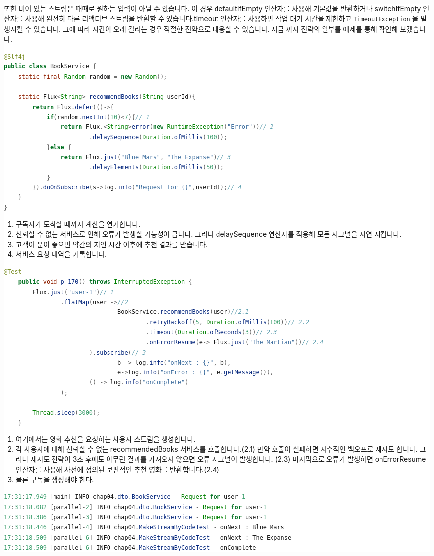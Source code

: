 또한 비어 있는 스트림은 때때로 원하는 입력이 아닐 수 있습니다. 이 경우 defaultIfEmpty 연산자를 사용해 기본값을 반환하거나 switchIfEmpty 연산자를 사용해 완전히 다른 리액티브 스트림을 반환할 수 있습니다.timeout 연산자를 사용하면 작업 대기 시간을 제한하고 `TimeoutException` 을 발생시킬 수 있습니다. 그에 따라 시간이 오래 걸리는 경우 적절한 전약으로 대응할 수 있습니다. 지금 까지 전략의 일부를 예제를 통해 확인해 보겠습니다.

```java
@Slf4j
public class BookService {
    static final Random random = new Random();

    static Flux<String> recommendBooks(String userId){
        return Flux.defer(()->{
            if(random.nextInt(10)<7){// 1
                return Flux.<String>error(new RuntimeException("Error"))// 2
                        .delaySequence(Duration.ofMillis(100));
            }else {
                return Flux.just("Blue Mars", "The Expanse")// 3
                        .delayElements(Duration.ofMillis(50));
            }
        }).doOnSubscribe(s->log.info("Request for {}",userId));// 4
    }
}
```

1. 구독자가 도착할 때까지 계산을 연기합니다.
2. 신뢰할 수 없는 서비스로 인해 오류가 발생할 가능성이 큽니다. 그러나 delaySequence 연산자를 적용해 모든 시그널을 지연 시킵니다.
3. 고객이 운이 좋으면 약간의 지연 시간 이후에 추천 결과를 받습니다.
4. 서비스 요청 내역을 기록합니다.

```java
@Test
    public void p_170() throws InterruptedException {
        Flux.just("user-1")// 1
                .flatMap(user ->//2
                                BookService.recommendBooks(user)//2.1
                                        .retryBackoff(5, Duration.ofMillis(100))// 2.2
                                        .timeout(Duration.ofSeconds(3))// 2.3
                                        .onErrorResume(e-> Flux.just("The Martian"))// 2.4
                        ).subscribe(// 3
                                b -> log.info("onNext : {}", b),
                                e->log.info("onError : {}", e.getMessage()),
                        () -> log.info("onComplete")
                );

        Thread.sleep(3000);
    }
```

1. 여기에서는 영화 추천을 요청하는 사용자 스트림을 생성합니다.
2. 각 사용자에 대해 신뢰할 수 없는 recommendedBooks 서비스를 호출합니다.(2.1) 만약 호출이 실패하면 지수적인 백오프로 재시도 합니다. 그러나 재시도 전략이 3초 후에도 아무런 결과를 가져오지 않으면 오류 시그널이 발생합니다. (2.3) 마지막으로 오류가 발생하면 onErrorResume 연산자를 사용해 사전에 정의된 보편적인 추천 영화를 반환합니다.(2.4)
3. 물론 구독을 생성해야 한다.

```java
17:31:17.949 [main] INFO chap04.dto.BookService - Request for user-1
17:31:18.082 [parallel-2] INFO chap04.dto.BookService - Request for user-1
17:31:18.386 [parallel-3] INFO chap04.dto.BookService - Request for user-1
17:31:18.446 [parallel-4] INFO chap04.MakeStreamByCodeTest - onNext : Blue Mars
17:31:18.509 [parallel-6] INFO chap04.MakeStreamByCodeTest - onNext : The Expanse
17:31:18.509 [parallel-6] INFO chap04.MakeStreamByCodeTest - onComplete
```
